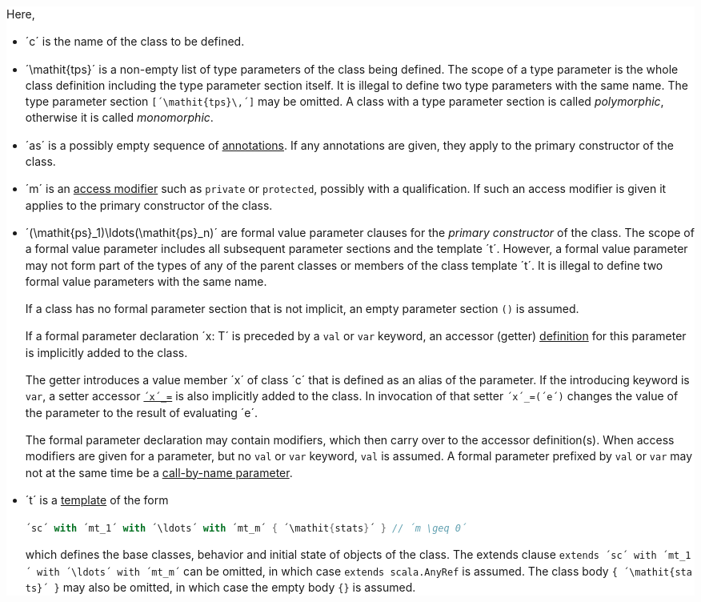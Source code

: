 Here,

  - ´c´ is the name of the class to be defined.
  - ´\mathit{tps}´ is a non-empty list of type parameters of the class
    being defined.  The scope of a type parameter is the whole class
    definition including the type parameter section itself.  It is
    illegal to define two type parameters with the same name.  The type
    parameter section `[´\mathit{tps}\,´]` may be omitted. A class with a type
    parameter section is called _polymorphic_, otherwise it is called
    _monomorphic_.
  - ´as´ is a possibly empty sequence of
    [annotations](11-annotations.html#user-defined-annotations).
    If any annotations are given, they apply to the primary constructor of the
    class.
  - ´m´ is an [access modifier](#modifiers) such as
    `private` or `protected`, possibly with a qualification.
    If such an access modifier is given it applies to the primary constructor of the class.
  - ´(\mathit{ps}\_1)\ldots(\mathit{ps}\_n)´ are formal value parameter clauses for
    the _primary constructor_ of the class. The scope of a formal value parameter includes
    all subsequent parameter sections and the template ´t´. However, a formal
    value parameter may not form part of the types of any of the parent classes or members of the class template ´t´.
    It is illegal to define two formal value parameters with the same name.

    If a class has no formal parameter section that is not implicit, an empty parameter section `()` is assumed.

    If a formal parameter declaration ´x: T´ is preceded by a `val`
    or `var` keyword, an accessor (getter) [definition](04-basic-declarations-and-definitions.html#variable-declarations-and-definitions)
    for this parameter is implicitly added to the class.

    The getter introduces a value member ´x´ of class ´c´ that is defined as an alias of the parameter.
    If the introducing keyword is `var`, a setter accessor [`´x´_=`](04-basic-declarations-and-definitions.html#variable-declarations-and-definitions) is also implicitly added to the class.
    In invocation of that setter  `´x´_=(´e´)` changes the value of the parameter to the result of evaluating ´e´.

    The formal parameter declaration may contain modifiers, which then carry over to the accessor definition(s).
    When access modifiers are given for a parameter, but no `val` or `var` keyword, `val` is assumed.
    A formal parameter prefixed by `val` or `var` may not at the same time be a [call-by-name parameter](04-basic-declarations-and-definitions.html#by-name-parameters).

  - ´t´ is a [template](#templates) of the form

    ```scala
    ´sc´ with ´mt_1´ with ´\ldots´ with ´mt_m´ { ´\mathit{stats}´ } // ´m \geq 0´
    ```

    which defines the base classes, behavior and initial state of objects of
    the class. The extends clause
    `extends ´sc´ with ´mt_1´ with ´\ldots´ with ´mt_m´`
    can be omitted, in which case
    `extends scala.AnyRef` is assumed.  The class body
    `{ ´\mathit{stats}´ }` may also be omitted, in which case the empty body
    `{}` is assumed.


[^kennedy]: Kennedy, Pierce. [On Decidability of Nominal Subtyping with Variance.]( http://research.microsoft.com/pubs/64041/fool2007.pdf) in FOOL 2007